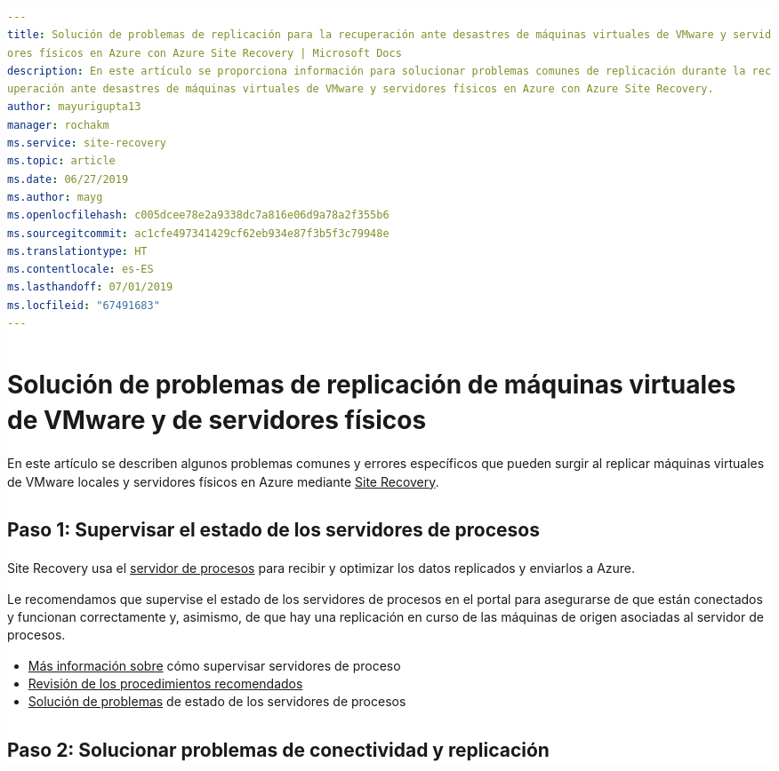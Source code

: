 ```yaml
---
title: Solución de problemas de replicación para la recuperación ante desastres de máquinas virtuales de VMware y servidores físicos en Azure con Azure Site Recovery | Microsoft Docs
description: En este artículo se proporciona información para solucionar problemas comunes de replicación durante la recuperación ante desastres de máquinas virtuales de VMware y servidores físicos en Azure con Azure Site Recovery.
author: mayurigupta13
manager: rochakm
ms.service: site-recovery
ms.topic: article
ms.date: 06/27/2019
ms.author: mayg
ms.openlocfilehash: c005dcee78e2a9338dc7a816e06d9a78a2f355b6
ms.sourcegitcommit: ac1cfe497341429cf62eb934e87f3b5f3c79948e
ms.translationtype: HT
ms.contentlocale: es-ES
ms.lasthandoff: 07/01/2019
ms.locfileid: "67491683"
---
```

# <a name="troubleshoot-replication-issues-for-vmware-vms-and-physical-servers"></a>Solución de problemas de replicación de máquinas virtuales de VMware y de servidores físicos

En este artículo se describen algunos problemas comunes y errores específicos que pueden surgir al replicar máquinas virtuales de VMware locales y servidores físicos en Azure mediante [Site Recovery](site-recovery-overview.md).

## <a name="step-1-monitor-process-server-health"></a>Paso 1: Supervisar el estado de los servidores de procesos

Site Recovery usa el [servidor de procesos](vmware-physical-azure-config-process-server-overview.md#process-server) para recibir y optimizar los datos replicados y enviarlos a Azure.

Le recomendamos que supervise el estado de los servidores de procesos en el portal para asegurarse de que están conectados y funcionan correctamente y, asimismo, de que hay una replicación en curso de las máquinas de origen asociadas al servidor de procesos.

- [Más información sobre](vmware-physical-azure-monitor-process-server.md) cómo supervisar servidores de proceso
- [Revisión de los procedimientos recomendados](vmware-physical-azure-troubleshoot-process-server.md#best-practices-for-process-server-deployment)
- [Solución de problemas](vmware-physical-azure-troubleshoot-process-server.md#check-process-server-health) de estado de los servidores de procesos

## <a name="step-2-troubleshoot-connectivity-and-replication-issues"></a>Paso 2: Solucionar problemas de conectividad y replicación
